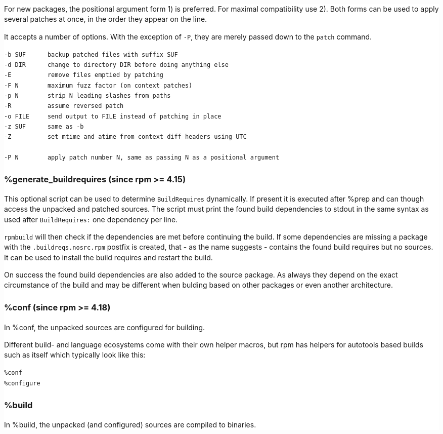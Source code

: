 For new packages, the positional argument form 1) is preferred. For maximal
compatibility use 2). Both forms can be used to apply several patches at once,
in the order they appear on the line.

It accepts a number of options. With the exception of `-P`, they are merely
passed down to the `patch` command.
```
-b SUF      backup patched files with suffix SUF
-d DIR      change to directory DIR before doing anything else
-E          remove files emptied by patching
-F N        maximum fuzz factor (on context patches)
-p N        strip N leading slashes from paths
-R          assume reversed patch
-o FILE     send output to FILE instead of patching in place 
-z SUF      same as -b
-Z          set mtime and atime from context diff headers using UTC

-P N        apply patch number N, same as passing N as a positional argument
```
 
### %generate_buildrequires (since rpm >= 4.15)

This optional script can be used to determine `BuildRequires`
dynamically. If present it is executed after %prep and can though
access the unpacked and patched sources. The script must print the found build
dependencies to stdout in the same syntax as used after
`BuildRequires:` one dependency per line.

`rpmbuild` will then check if the dependencies are met before
continuing the build. If some dependencies are missing a package with
the `.buildreqs.nosrc.rpm` postfix is created, that - as the name
suggests - contains the found build requires but no sources. It can be
used to install the build requires and restart the build.

On success the found build dependencies are also added to the source
package. As always they depend on the exact circumstance of the build
and may be different when bulding based on other packages or even
another architecture.

### %conf (since rpm >= 4.18)

In %conf, the unpacked sources are configured for building.

Different build- and language ecosystems come with their
own helper macros, but rpm has helpers for autotools based builds such as
itself which typically look like this:

```
%conf
%configure
```

### %build

In %build, the unpacked (and configured) sources are compiled to binaries.
